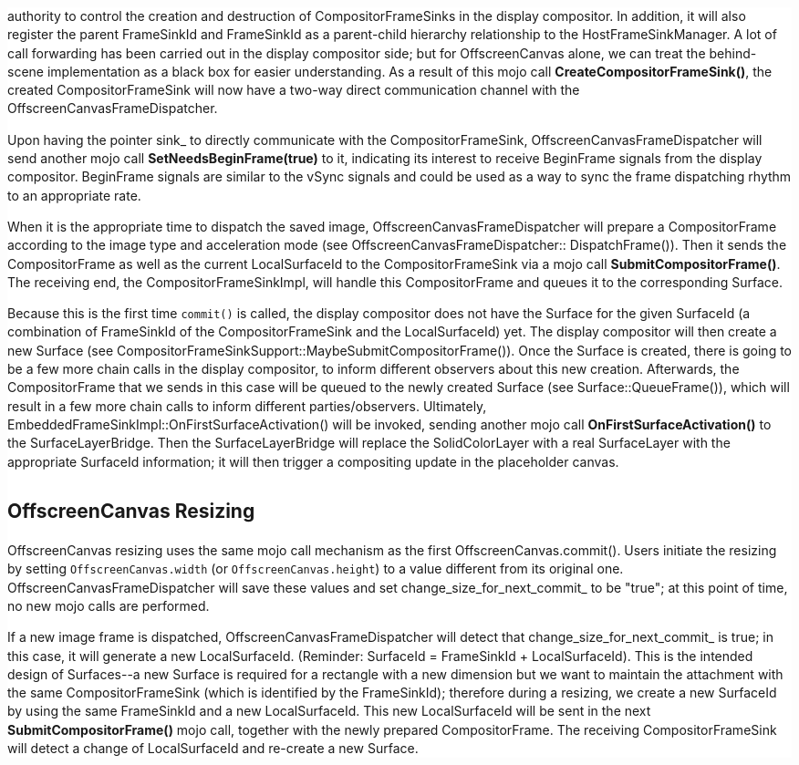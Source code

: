 authority to control the creation and destruction of CompositorFrameSinks in
the display compositor. In addition, it will also register the parent
FrameSinkId and FrameSinkId as a parent-child hierarchy relationship to the
HostFrameSinkManager. A lot of call forwarding has been carried out in the
display compositor side; but for OffscreenCanvas alone, we can treat the
behind-scene implementation as a black box for easier understanding. As a
result of this mojo call **CreateCompositorFrameSink()**, the created
CompositorFrameSink will now have a two-way direct communication channel with
the OffscreenCanvasFrameDispatcher.

Upon having the pointer sink\_ to directly communicate with the
CompositorFrameSink, OffscreenCanvasFrameDispatcher will send another mojo
call **SetNeedsBeginFrame(true)** to it, indicating its interest to receive
BeginFrame signals from the display compositor. BeginFrame signals are similar
to the vSync signals and could be used as a way to sync the frame dispatching
rhythm to an appropriate rate.

When it is the appropriate time to dispatch the saved image,
OffscreenCanvasFrameDispatcher will prepare a CompositorFrame according to the
image type and acceleration mode (see OffscreenCanvasFrameDispatcher::
DispatchFrame()). Then it sends the CompositorFrame as well as the current
LocalSurfaceId to the CompositorFrameSink via a mojo call
**SubmitCompositorFrame()**. The receiving end, the CompositorFrameSinkImpl,
will handle this CompositorFrame and queues it to the corresponding Surface.

Because this is the first time `commit()` is called, the display compositor
does not have the Surface for the given SurfaceId (a combination of
FrameSinkId of the CompositorFrameSink and the LocalSurfaceId) yet. The
display compositor will then create a new Surface (see
CompositorFrameSinkSupport::MaybeSubmitCompositorFrame()). Once the Surface is
created, there is going to be a few more chain calls in the display compositor,
to inform different observers about this new creation. Afterwards, the
CompositorFrame that we sends in this case will be queued to the newly created
Surface (see Surface::QueueFrame()), which will result in a few more chain
calls to inform different parties/observers. Ultimately,
EmbeddedFrameSinkImpl::OnFirstSurfaceActivation() will be invoked, sending
another mojo call **OnFirstSurfaceActivation()** to the SurfaceLayerBridge.
Then the SurfaceLayerBridge will replace the SolidColorLayer with a real
SurfaceLayer with the appropriate SurfaceId information; it will then trigger
a compositing update in the placeholder canvas.

## OffscreenCanvas Resizing

OffscreenCanvas resizing uses the same mojo call mechanism as the first
OffscreenCanvas.commit(). Users initiate the resizing by setting
`OffscreenCanvas.width` (or `OffscreenCanvas.height`) to a value different from
its original one. OffscreenCanvasFrameDispatcher will save these values and set
change\_size\_for\_next\_commit\_ to be "true"; at this point of time, no new
mojo calls are performed.

If a new image frame is dispatched, OffscreenCanvasFrameDispatcher will detect
that change\_size\_for\_next\_commit\_ is true; in this case, it will generate
a new LocalSurfaceId. (Reminder: SurfaceId = FrameSinkId +
LocalSurfaceId). This is the intended design of Surfaces--a new Surface is
required for a rectangle with a new dimension but we want to maintain the
attachment with the same CompositorFrameSink (which is identified by the
FrameSinkId); therefore during a resizing, we create a new SurfaceId by
using the same FrameSinkId and a new LocalSurfaceId. This new
LocalSurfaceId will be sent in the next **SubmitCompositorFrame()** mojo
call, together with the newly prepared CompositorFrame. The receiving
CompositorFrameSink will detect a change of LocalSurfaceId and re-create a
new Surface.
